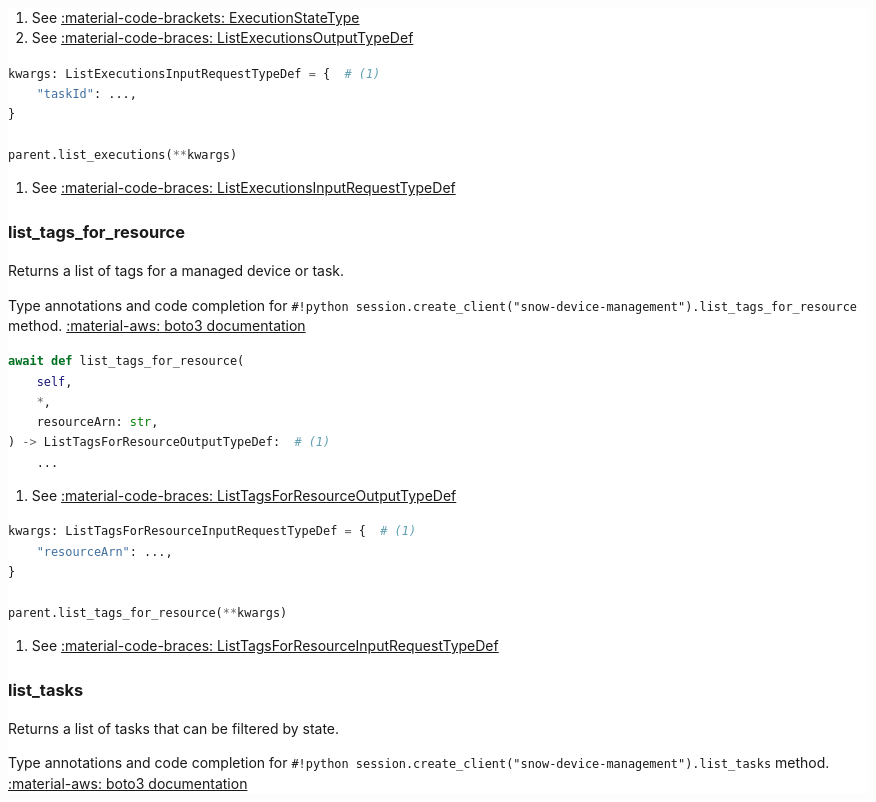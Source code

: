 1. See [:material-code-brackets: ExecutionStateType](./literals.md#executionstatetype) 
2. See [:material-code-braces: ListExecutionsOutputTypeDef](./type_defs.md#listexecutionsoutputtypedef) 


```python title="Usage example with kwargs"
kwargs: ListExecutionsInputRequestTypeDef = {  # (1)
    "taskId": ...,
}

parent.list_executions(**kwargs)
```

1. See [:material-code-braces: ListExecutionsInputRequestTypeDef](./type_defs.md#listexecutionsinputrequesttypedef) 

### list\_tags\_for\_resource

Returns a list of tags for a managed device or task.

Type annotations and code completion for `#!python session.create_client("snow-device-management").list_tags_for_resource` method.
[:material-aws: boto3 documentation](https://boto3.amazonaws.com/v1/documentation/api/latest/reference/services/snow-device-management.html#SnowDeviceManagement.Client.list_tags_for_resource)

```python title="Method definition"
await def list_tags_for_resource(
    self,
    *,
    resourceArn: str,
) -> ListTagsForResourceOutputTypeDef:  # (1)
    ...
```

1. See [:material-code-braces: ListTagsForResourceOutputTypeDef](./type_defs.md#listtagsforresourceoutputtypedef) 


```python title="Usage example with kwargs"
kwargs: ListTagsForResourceInputRequestTypeDef = {  # (1)
    "resourceArn": ...,
}

parent.list_tags_for_resource(**kwargs)
```

1. See [:material-code-braces: ListTagsForResourceInputRequestTypeDef](./type_defs.md#listtagsforresourceinputrequesttypedef) 

### list\_tasks

Returns a list of tasks that can be filtered by state.

Type annotations and code completion for `#!python session.create_client("snow-device-management").list_tasks` method.
[:material-aws: boto3 documentation](https://boto3.amazonaws.com/v1/documentation/api/latest/reference/services/snow-device-management.html#SnowDeviceManagement.Client.list_tasks)
